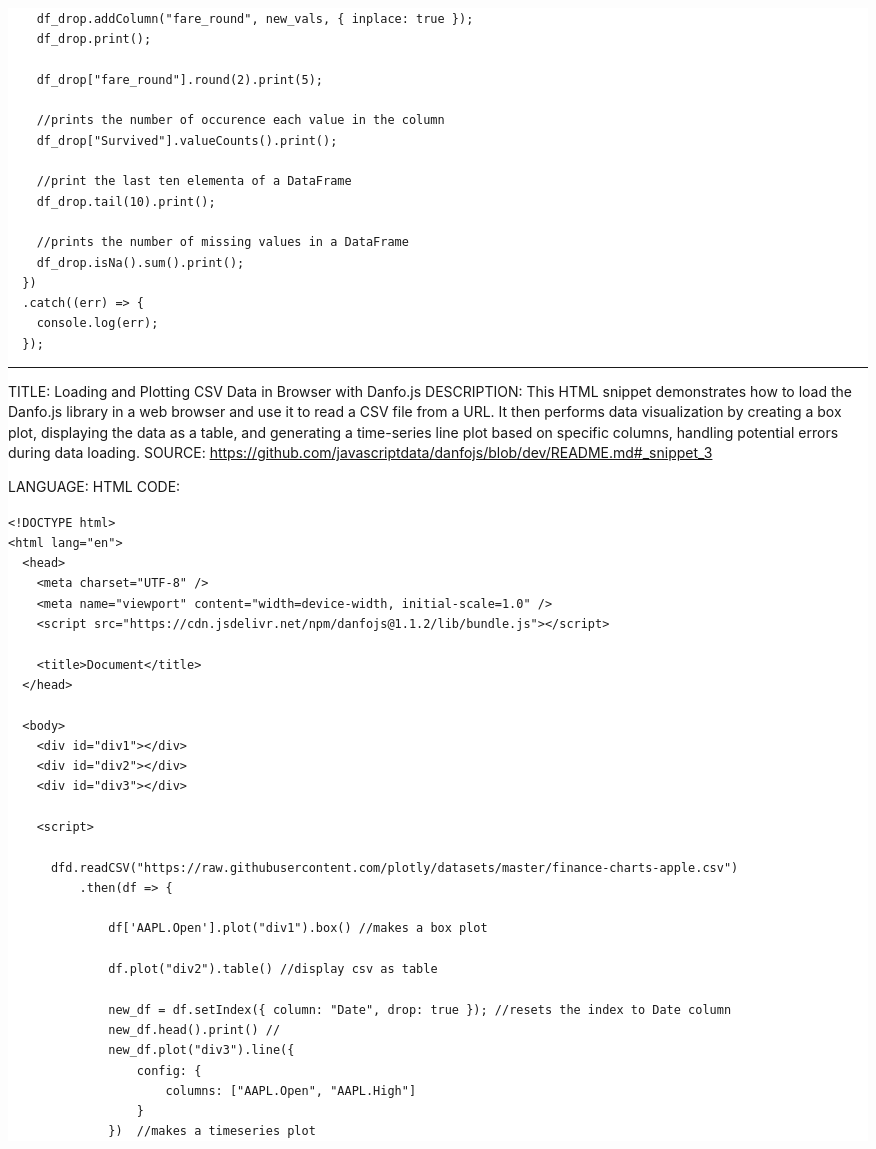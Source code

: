```
    df_drop.addColumn("fare_round", new_vals, { inplace: true });
    df_drop.print();

    df_drop["fare_round"].round(2).print(5);

    //prints the number of occurence each value in the column
    df_drop["Survived"].valueCounts().print();

    //print the last ten elementa of a DataFrame
    df_drop.tail(10).print();

    //prints the number of missing values in a DataFrame
    df_drop.isNa().sum().print();
  })
  .catch((err) => {
    console.log(err);
  });
```

----------------------------------------

TITLE: Loading and Plotting CSV Data in Browser with Danfo.js
DESCRIPTION: This HTML snippet demonstrates how to load the Danfo.js library in a web browser and use it to read a CSV file from a URL. It then performs data visualization by creating a box plot, displaying the data as a table, and generating a time-series line plot based on specific columns, handling potential errors during data loading.
SOURCE: <https://github.com/javascriptdata/danfojs/blob/dev/README.md#_snippet_3>

LANGUAGE: HTML
CODE:

```
<!DOCTYPE html>
<html lang="en">
  <head>
    <meta charset="UTF-8" />
    <meta name="viewport" content="width=device-width, initial-scale=1.0" />
    <script src="https://cdn.jsdelivr.net/npm/danfojs@1.1.2/lib/bundle.js"></script>

    <title>Document</title>
  </head>

  <body>
    <div id="div1"></div>
    <div id="div2"></div>
    <div id="div3"></div>

    <script>

      dfd.readCSV("https://raw.githubusercontent.com/plotly/datasets/master/finance-charts-apple.csv")
          .then(df => {

              df['AAPL.Open'].plot("div1").box() //makes a box plot

              df.plot("div2").table() //display csv as table

              new_df = df.setIndex({ column: "Date", drop: true }); //resets the index to Date column
              new_df.head().print() //
              new_df.plot("div3").line({
                  config: {
                      columns: ["AAPL.Open", "AAPL.High"]
                  }
              })  //makes a timeseries plot
```
